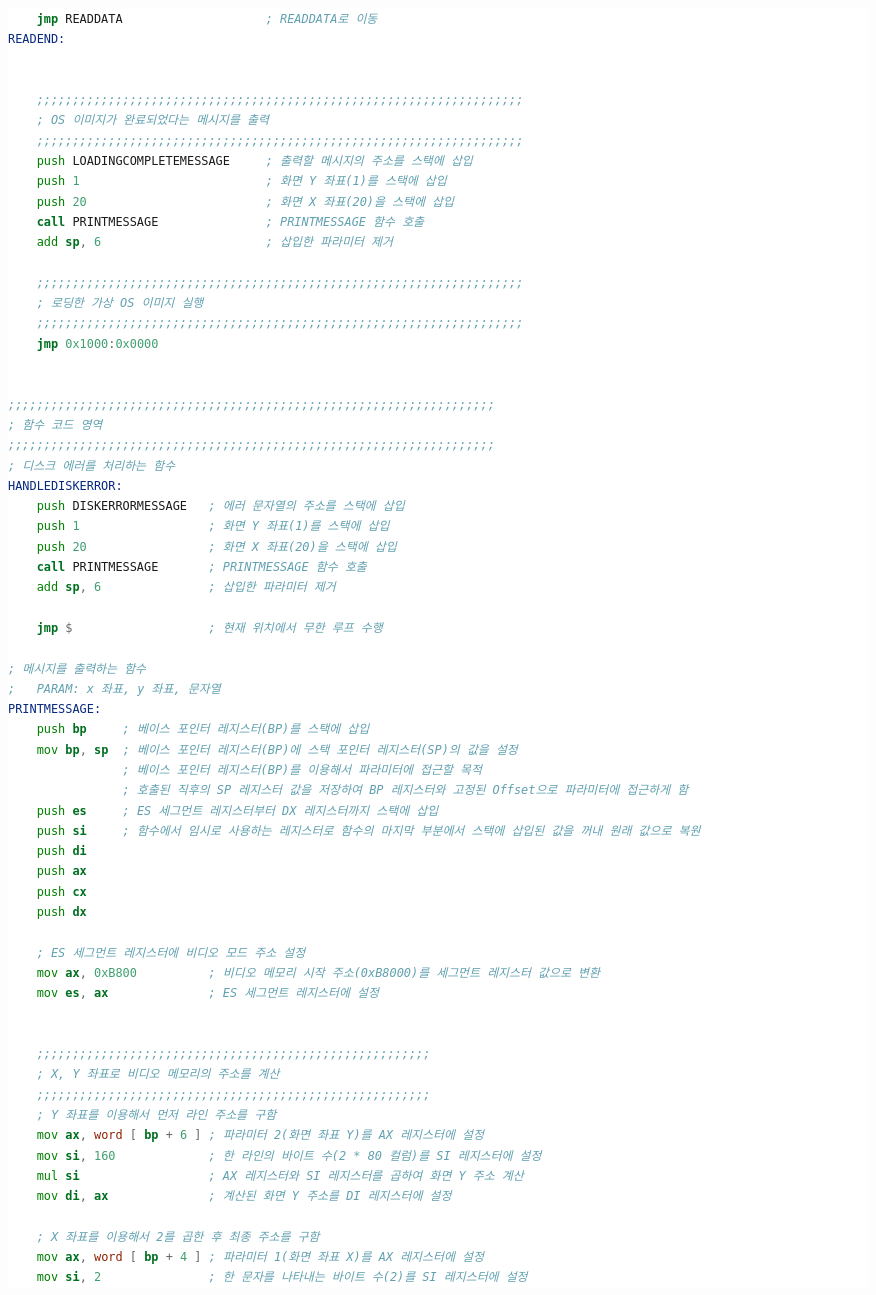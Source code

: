 ```asm
    jmp READDATA                    ; READDATA로 이동
READEND:


    ;;;;;;;;;;;;;;;;;;;;;;;;;;;;;;;;;;;;;;;;;;;;;;;;;;;;;;;;;;;;;;;;;;;;
    ; OS 이미지가 완료되었다는 메시지를 출력
    ;;;;;;;;;;;;;;;;;;;;;;;;;;;;;;;;;;;;;;;;;;;;;;;;;;;;;;;;;;;;;;;;;;;;
    push LOADINGCOMPLETEMESSAGE     ; 출력할 메시지의 주소를 스택에 삽입
    push 1                          ; 화면 Y 좌표(1)를 스택에 삽입
    push 20                         ; 화면 X 좌표(20)을 스택에 삽입
    call PRINTMESSAGE               ; PRINTMESSAGE 함수 호출
    add sp, 6                       ; 삽입한 파라미터 제거

    ;;;;;;;;;;;;;;;;;;;;;;;;;;;;;;;;;;;;;;;;;;;;;;;;;;;;;;;;;;;;;;;;;;;;
    ; 로딩한 가상 OS 이미지 실행
    ;;;;;;;;;;;;;;;;;;;;;;;;;;;;;;;;;;;;;;;;;;;;;;;;;;;;;;;;;;;;;;;;;;;;
    jmp 0x1000:0x0000


;;;;;;;;;;;;;;;;;;;;;;;;;;;;;;;;;;;;;;;;;;;;;;;;;;;;;;;;;;;;;;;;;;;;
; 함수 코드 영역
;;;;;;;;;;;;;;;;;;;;;;;;;;;;;;;;;;;;;;;;;;;;;;;;;;;;;;;;;;;;;;;;;;;;
; 디스크 에러를 처리하는 함수
HANDLEDISKERROR:
    push DISKERRORMESSAGE   ; 에러 문자열의 주소를 스택에 삽입
    push 1                  ; 화면 Y 좌표(1)를 스택에 삽입
    push 20                 ; 화면 X 좌표(20)을 스택에 삽입
    call PRINTMESSAGE       ; PRINTMESSAGE 함수 호출
    add sp, 6               ; 삽입한 파라미터 제거

    jmp $                   ; 현재 위치에서 무한 루프 수행

; 메시지를 출력하는 함수
;   PARAM: x 좌표, y 좌표, 문자열
PRINTMESSAGE:
    push bp     ; 베이스 포인터 레지스터(BP)를 스택에 삽입
    mov bp, sp  ; 베이스 포인터 레지스터(BP)에 스택 포인터 레지스터(SP)의 값을 설정
                ; 베이스 포인터 레지스터(BP)를 이용해서 파라미터에 접근할 목적
                ; 호출된 직후의 SP 레지스터 값을 저장하여 BP 레지스터와 고정된 Offset으로 파라미터에 접근하게 함
    push es     ; ES 세그먼트 레지스터부터 DX 레지스터까지 스택에 삽입
    push si     ; 함수에서 임시로 사용하는 레지스터로 함수의 마지막 부분에서 스택에 삽입된 값을 꺼내 원래 값으로 복원
    push di
    push ax
    push cx
    push dx

    ; ES 세그먼트 레지스터에 비디오 모드 주소 설정
    mov ax, 0xB800          ; 비디오 메모리 시작 주소(0xB8000)를 세그먼트 레지스터 값으로 변환
    mov es, ax              ; ES 세그먼트 레지스터에 설정


    ;;;;;;;;;;;;;;;;;;;;;;;;;;;;;;;;;;;;;;;;;;;;;;;;;;;;;;;
    ; X, Y 좌표로 비디오 메모리의 주소를 계산
    ;;;;;;;;;;;;;;;;;;;;;;;;;;;;;;;;;;;;;;;;;;;;;;;;;;;;;;;
    ; Y 좌표를 이용해서 먼저 라인 주소를 구함
    mov ax, word [ bp + 6 ] ; 파라미터 2(화면 좌표 Y)를 AX 레지스터에 설정
    mov si, 160             ; 한 라인의 바이트 수(2 * 80 컬럼)를 SI 레지스터에 설정
    mul si                  ; AX 레지스터와 SI 레지스터를 곱하여 화면 Y 주소 계산
    mov di, ax              ; 계산된 화면 Y 주소를 DI 레지스터에 설정

    ; X 좌표를 이용해서 2를 곱한 후 최종 주소를 구함
    mov ax, word [ bp + 4 ] ; 파라미터 1(화면 좌표 X)를 AX 레지스터에 설정
    mov si, 2               ; 한 문자를 나타내는 바이트 수(2)를 SI 레지스터에 설정
```